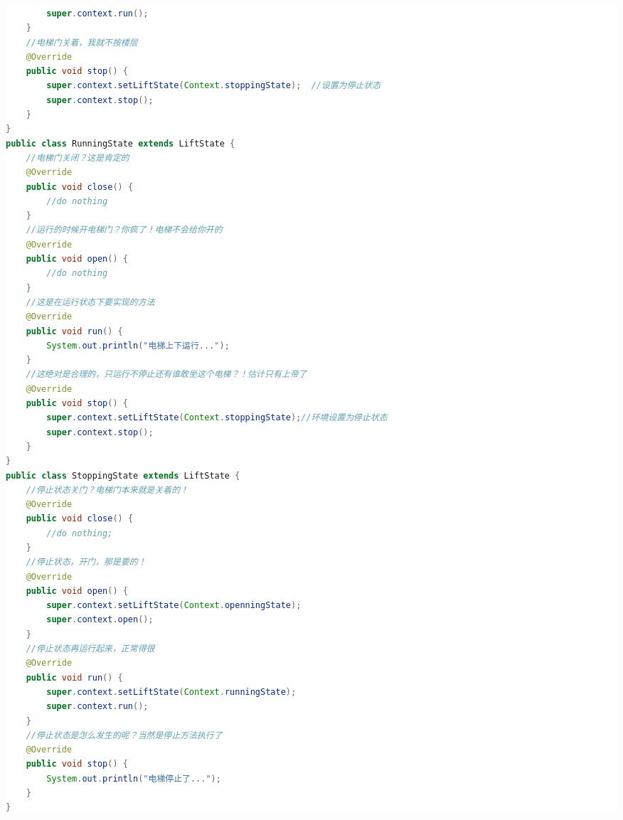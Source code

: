 ```java
        super.context.run();
    }
    //电梯门关着，我就不按楼层
    @Override
    public void stop() {
        super.context.setLiftState(Context.stoppingState);  //设置为停止状态
        super.context.stop();
    }
}
public class RunningState extends LiftState {
    //电梯门关闭？这是肯定的
    @Override
    public void close() {
        //do nothing
    }
    //运行的时候开电梯门？你疯了！电梯不会给你开的
    @Override
    public void open() {
        //do nothing
    }
    //这是在运行状态下要实现的方法
    @Override
    public void run() {
        System.out.println("电梯上下运行...");
    }
    //这绝对是合理的，只运行不停止还有谁敢坐这个电梯？！估计只有上帝了
    @Override
    public void stop() {
        super.context.setLiftState(Context.stoppingState);//环境设置为停止状态
        super.context.stop();
    }
}
public class StoppingState extends LiftState {
    //停止状态关门？电梯门本来就是关着的！
    @Override
    public void close() {
        //do nothing;
    }
    //停止状态，开门，那是要的！
    @Override
    public void open() {
        super.context.setLiftState(Context.openningState);
        super.context.open();
    }
    //停止状态再运行起来，正常得很
    @Override
    public void run() {
        super.context.setLiftState(Context.runningState);
        super.context.run();
    }
    //停止状态是怎么发生的呢？当然是停止方法执行了
    @Override
    public void stop() {
        System.out.println("电梯停止了...");
    }
}
```
